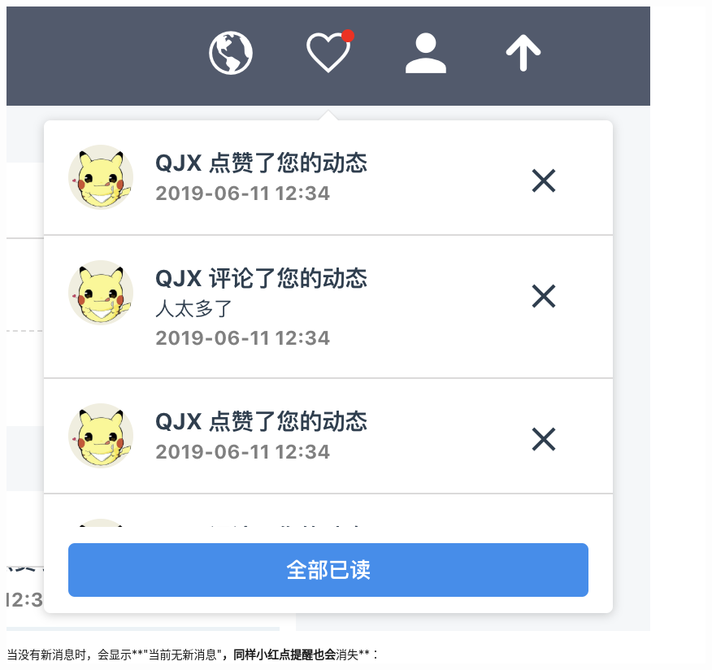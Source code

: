 ![image-20190611141717496](./assets/image-20190611141717496.png)

当没有新消息时，会显示**"当前无新消息"**，同样小红点提醒也会**消失**：
